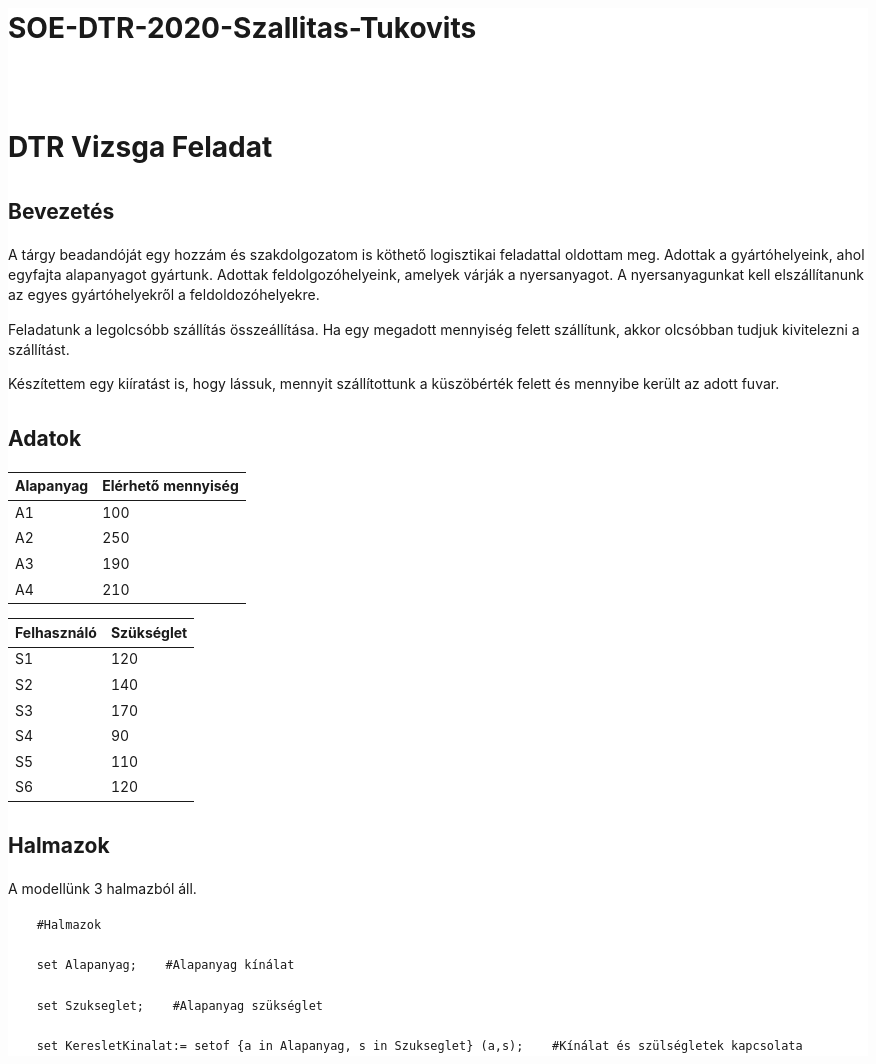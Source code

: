 # SOE-DTR-2020-Szallitas-Tukovits

﻿
# DTR Vizsga Feladat

## Bevezetés

A tárgy beadandóját egy hozzám és szakdolgozatom is köthető logisztikai feladattal oldottam meg. Adottak a gyártóhelyeink, ahol egyfajta alapanyagot gyártunk. Adottak feldolgozóhelyeink, amelyek várják a nyersanyagot. A nyersanyagunkat kell elszállítanunk az egyes gyártóhelyekről a feldoldozóhelyekre.

Feladatunk a legolcsóbb szállítás összeállítása. Ha egy megadott mennyiség felett szállítunk, akkor olcsóbban tudjuk kivitelezni a szállítást.

Készítettem egy kiíratást is, hogy lássuk, mennyit szállítottunk a küszöbérték felett és mennyibe került az adott fuvar.

## Adatok

|Alapanyag| Elérhető mennyiség |
|--|--|
|A1|100|
|A2|250|
|A3|190|
|A4|210|


|Felhasználó|Szükséglet  |
|--|--|
|S1|120|
|S2|140|
|S3|170|
|S4|90|
|S5|110|
|S6|120|


## Halmazok

A modellünk 3 halmazból áll.

```ampl
    #Halmazok
   
    set Alapanyag;    #Alapanyag kínálat
    
    set Szukseglet;    #Alapanyag szükséglet
    
    set KeresletKinalat:= setof {a in Alapanyag, s in Szukseglet} (a,s);    #Kínálat és szülségletek kapcsolata
```
